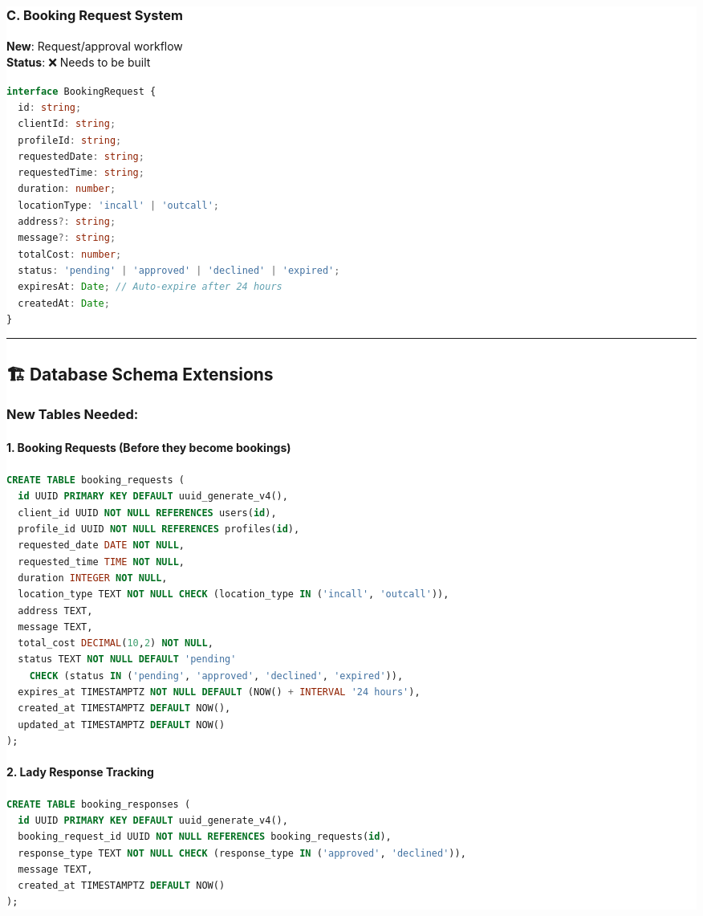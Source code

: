 ### **C. Booking Request System**
**New**: Request/approval workflow  
**Status**: ❌ Needs to be built  

```typescript
interface BookingRequest {
  id: string;
  clientId: string;
  profileId: string;
  requestedDate: string;
  requestedTime: string;
  duration: number;
  locationType: 'incall' | 'outcall';
  address?: string;
  message?: string;
  totalCost: number;
  status: 'pending' | 'approved' | 'declined' | 'expired';
  expiresAt: Date; // Auto-expire after 24 hours
  createdAt: Date;
}
```

---

## 🏗️ **Database Schema Extensions**

### **New Tables Needed:**

#### **1. Booking Requests** (Before they become bookings)
```sql
CREATE TABLE booking_requests (
  id UUID PRIMARY KEY DEFAULT uuid_generate_v4(),
  client_id UUID NOT NULL REFERENCES users(id),
  profile_id UUID NOT NULL REFERENCES profiles(id),
  requested_date DATE NOT NULL,
  requested_time TIME NOT NULL,
  duration INTEGER NOT NULL,
  location_type TEXT NOT NULL CHECK (location_type IN ('incall', 'outcall')),
  address TEXT,
  message TEXT,
  total_cost DECIMAL(10,2) NOT NULL,
  status TEXT NOT NULL DEFAULT 'pending' 
    CHECK (status IN ('pending', 'approved', 'declined', 'expired')),
  expires_at TIMESTAMPTZ NOT NULL DEFAULT (NOW() + INTERVAL '24 hours'),
  created_at TIMESTAMPTZ DEFAULT NOW(),
  updated_at TIMESTAMPTZ DEFAULT NOW()
);
```

#### **2. Lady Response Tracking**
```sql
CREATE TABLE booking_responses (
  id UUID PRIMARY KEY DEFAULT uuid_generate_v4(),
  booking_request_id UUID NOT NULL REFERENCES booking_requests(id),
  response_type TEXT NOT NULL CHECK (response_type IN ('approved', 'declined')),
  message TEXT,
  created_at TIMESTAMPTZ DEFAULT NOW()
);
```
